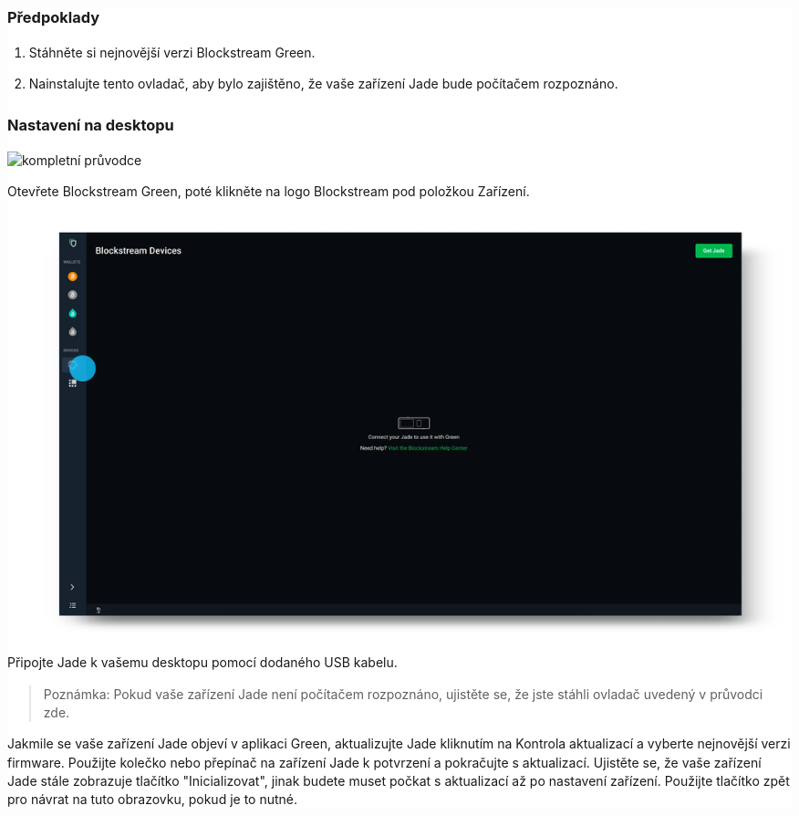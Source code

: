 ### Předpoklady

1. Stáhněte si nejnovější verzi Blockstream Green.

2. Nainstalujte tento ovladač, aby bylo zajištěno, že vaše zařízení Jade bude počítačem rozpoznáno.

### Nastavení na desktopu

![kompletní průvodce](https://youtu.be/0fPVzsyL360)

Otevřete Blockstream Green, poté klikněte na logo Blockstream pod položkou Zařízení.

![obrázek](assets/1.webp)

Připojte Jade k vašemu desktopu pomocí dodaného USB kabelu.

> Poznámka: Pokud vaše zařízení Jade není počítačem rozpoznáno, ujistěte se, že jste stáhli ovladač uvedený v průvodci zde.

Jakmile se vaše zařízení Jade objeví v aplikaci Green, aktualizujte Jade kliknutím na Kontrola aktualizací a vyberte nejnovější verzi firmware. Použijte kolečko nebo přepínač na zařízení Jade k potvrzení a pokračujte s aktualizací. Ujistěte se, že vaše zařízení Jade stále zobrazuje tlačítko "Inicializovat", jinak budete muset počkat s aktualizací až po nastavení zařízení. Použijte tlačítko zpět pro návrat na tuto obrazovku, pokud je to nutné.
